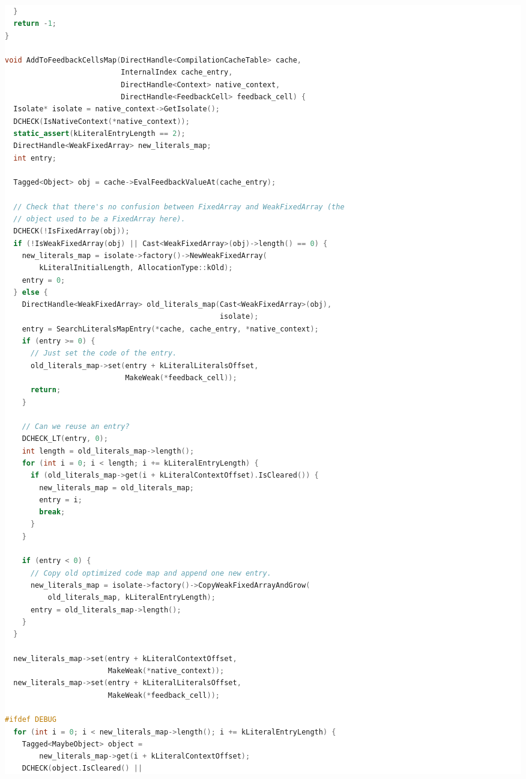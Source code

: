 ```cpp
  }
  return -1;
}

void AddToFeedbackCellsMap(DirectHandle<CompilationCacheTable> cache,
                           InternalIndex cache_entry,
                           DirectHandle<Context> native_context,
                           DirectHandle<FeedbackCell> feedback_cell) {
  Isolate* isolate = native_context->GetIsolate();
  DCHECK(IsNativeContext(*native_context));
  static_assert(kLiteralEntryLength == 2);
  DirectHandle<WeakFixedArray> new_literals_map;
  int entry;

  Tagged<Object> obj = cache->EvalFeedbackValueAt(cache_entry);

  // Check that there's no confusion between FixedArray and WeakFixedArray (the
  // object used to be a FixedArray here).
  DCHECK(!IsFixedArray(obj));
  if (!IsWeakFixedArray(obj) || Cast<WeakFixedArray>(obj)->length() == 0) {
    new_literals_map = isolate->factory()->NewWeakFixedArray(
        kLiteralInitialLength, AllocationType::kOld);
    entry = 0;
  } else {
    DirectHandle<WeakFixedArray> old_literals_map(Cast<WeakFixedArray>(obj),
                                                  isolate);
    entry = SearchLiteralsMapEntry(*cache, cache_entry, *native_context);
    if (entry >= 0) {
      // Just set the code of the entry.
      old_literals_map->set(entry + kLiteralLiteralsOffset,
                            MakeWeak(*feedback_cell));
      return;
    }

    // Can we reuse an entry?
    DCHECK_LT(entry, 0);
    int length = old_literals_map->length();
    for (int i = 0; i < length; i += kLiteralEntryLength) {
      if (old_literals_map->get(i + kLiteralContextOffset).IsCleared()) {
        new_literals_map = old_literals_map;
        entry = i;
        break;
      }
    }

    if (entry < 0) {
      // Copy old optimized code map and append one new entry.
      new_literals_map = isolate->factory()->CopyWeakFixedArrayAndGrow(
          old_literals_map, kLiteralEntryLength);
      entry = old_literals_map->length();
    }
  }

  new_literals_map->set(entry + kLiteralContextOffset,
                        MakeWeak(*native_context));
  new_literals_map->set(entry + kLiteralLiteralsOffset,
                        MakeWeak(*feedback_cell));

#ifdef DEBUG
  for (int i = 0; i < new_literals_map->length(); i += kLiteralEntryLength) {
    Tagged<MaybeObject> object =
        new_literals_map->get(i + kLiteralContextOffset);
    DCHECK(object.IsCleared() ||
```